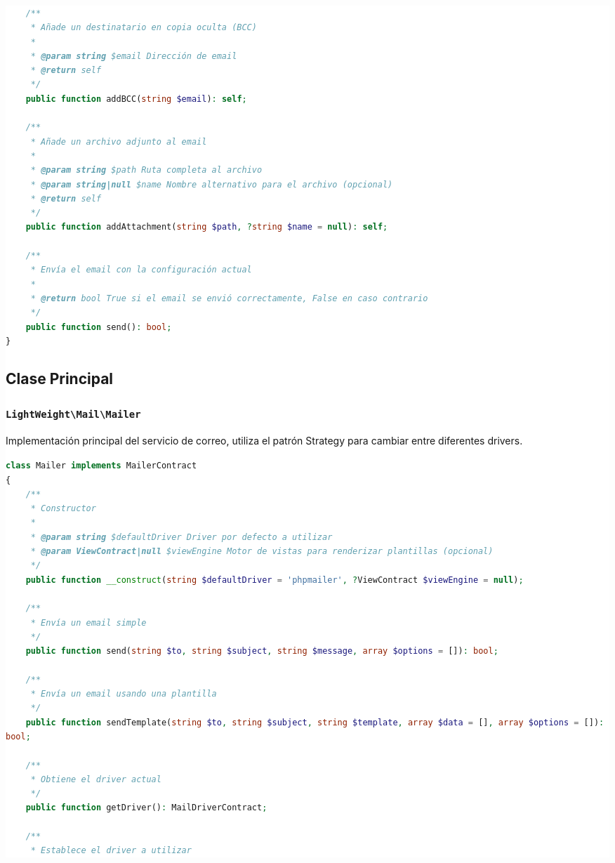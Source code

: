 ```php
    /**
     * Añade un destinatario en copia oculta (BCC)
     *
     * @param string $email Dirección de email
     * @return self
     */
    public function addBCC(string $email): self;
    
    /**
     * Añade un archivo adjunto al email
     *
     * @param string $path Ruta completa al archivo
     * @param string|null $name Nombre alternativo para el archivo (opcional)
     * @return self
     */
    public function addAttachment(string $path, ?string $name = null): self;
    
    /**
     * Envía el email con la configuración actual
     *
     * @return bool True si el email se envió correctamente, False en caso contrario
     */
    public function send(): bool;
}
```

## Clase Principal

### `LightWeight\Mail\Mailer`

Implementación principal del servicio de correo, utiliza el patrón Strategy para cambiar entre diferentes drivers.

```php
class Mailer implements MailerContract
{
    /**
     * Constructor
     *
     * @param string $defaultDriver Driver por defecto a utilizar
     * @param ViewContract|null $viewEngine Motor de vistas para renderizar plantillas (opcional)
     */
    public function __construct(string $defaultDriver = 'phpmailer', ?ViewContract $viewEngine = null);
    
    /**
     * Envía un email simple
     */
    public function send(string $to, string $subject, string $message, array $options = []): bool;
    
    /**
     * Envía un email usando una plantilla
     */
    public function sendTemplate(string $to, string $subject, string $template, array $data = [], array $options = []): bool;
    
    /**
     * Obtiene el driver actual
     */
    public function getDriver(): MailDriverContract;
    
    /**
     * Establece el driver a utilizar
```